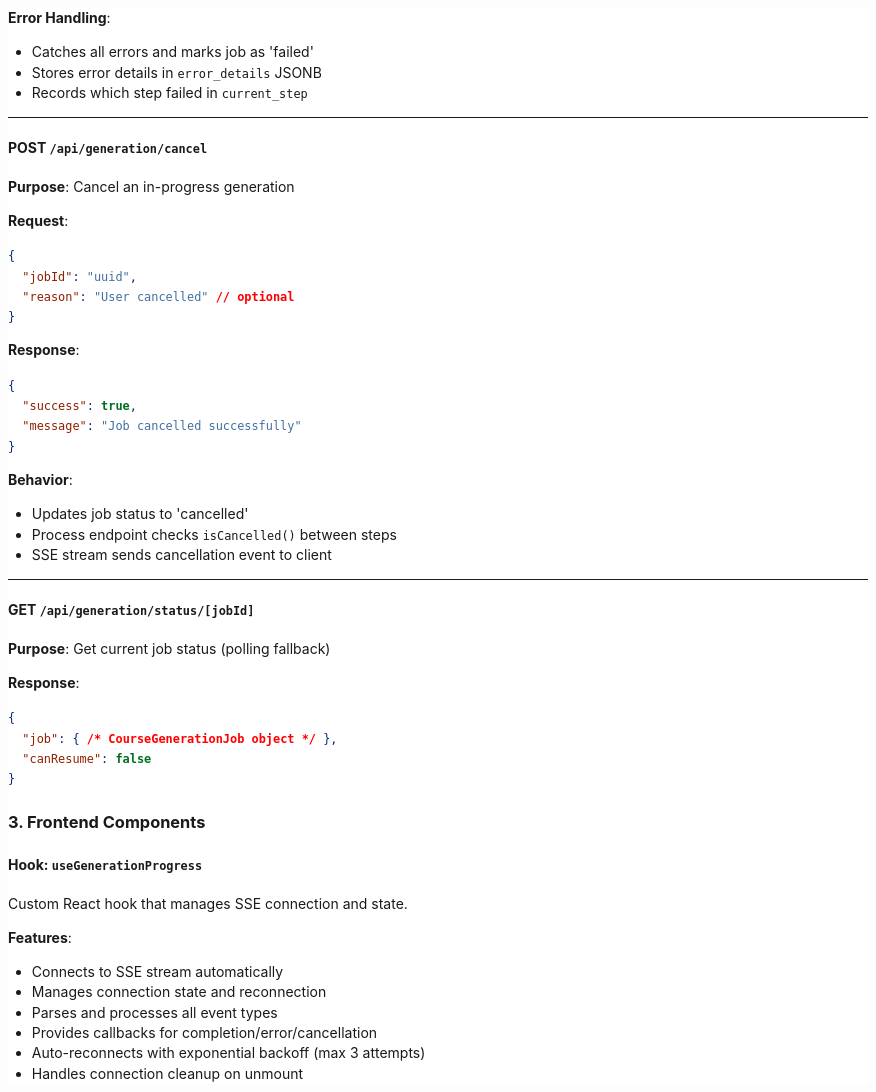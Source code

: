 **Error Handling**:
- Catches all errors and marks job as 'failed'
- Stores error details in `error_details` JSONB
- Records which step failed in `current_step`

---

#### POST `/api/generation/cancel`
**Purpose**: Cancel an in-progress generation

**Request**:
```json
{
  "jobId": "uuid",
  "reason": "User cancelled" // optional
}
```

**Response**:
```json
{
  "success": true,
  "message": "Job cancelled successfully"
}
```

**Behavior**:
- Updates job status to 'cancelled'
- Process endpoint checks `isCancelled()` between steps
- SSE stream sends cancellation event to client

---

#### GET `/api/generation/status/[jobId]`
**Purpose**: Get current job status (polling fallback)

**Response**:
```json
{
  "job": { /* CourseGenerationJob object */ },
  "canResume": false
}
```

### 3. Frontend Components

#### Hook: `useGenerationProgress`

Custom React hook that manages SSE connection and state.

**Features**:
- Connects to SSE stream automatically
- Manages connection state and reconnection
- Parses and processes all event types
- Provides callbacks for completion/error/cancellation
- Auto-reconnects with exponential backoff (max 3 attempts)
- Handles connection cleanup on unmount
